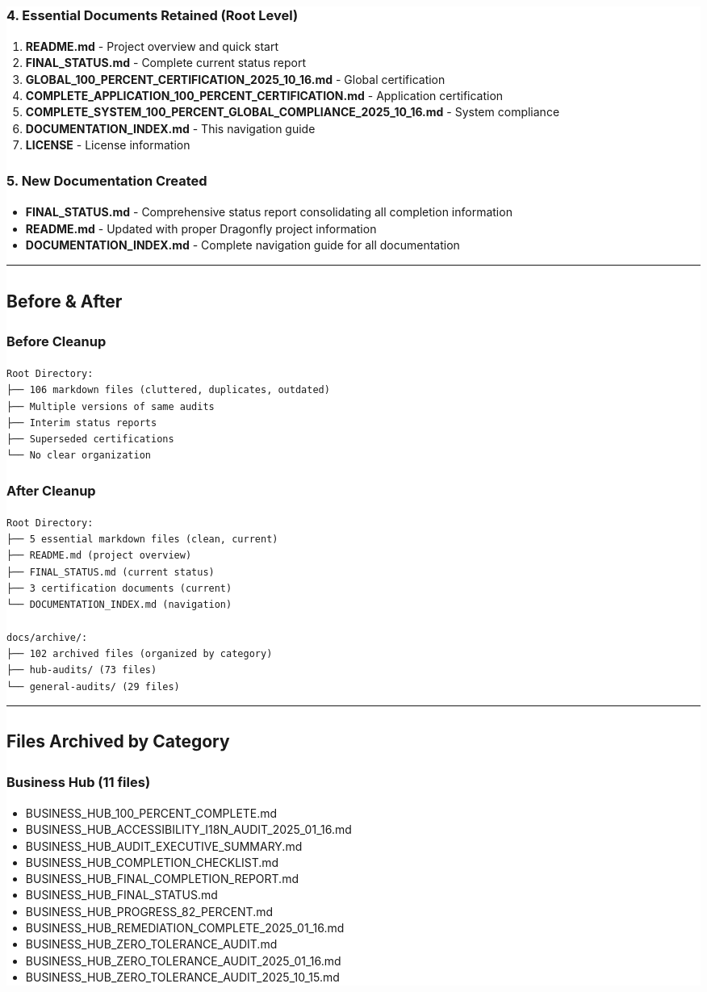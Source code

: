 ### 4. Essential Documents Retained (Root Level)
1. **README.md** - Project overview and quick start
2. **FINAL_STATUS.md** - Complete current status report
3. **GLOBAL_100_PERCENT_CERTIFICATION_2025_10_16.md** - Global certification
4. **COMPLETE_APPLICATION_100_PERCENT_CERTIFICATION.md** - Application certification
5. **COMPLETE_SYSTEM_100_PERCENT_GLOBAL_COMPLIANCE_2025_10_16.md** - System compliance
6. **DOCUMENTATION_INDEX.md** - This navigation guide
7. **LICENSE** - License information

### 5. New Documentation Created
- **FINAL_STATUS.md** - Comprehensive status report consolidating all completion information
- **README.md** - Updated with proper Dragonfly project information
- **DOCUMENTATION_INDEX.md** - Complete navigation guide for all documentation

---

## Before & After

### Before Cleanup
```
Root Directory:
├── 106 markdown files (cluttered, duplicates, outdated)
├── Multiple versions of same audits
├── Interim status reports
├── Superseded certifications
└── No clear organization
```

### After Cleanup
```
Root Directory:
├── 5 essential markdown files (clean, current)
├── README.md (project overview)
├── FINAL_STATUS.md (current status)
├── 3 certification documents (current)
└── DOCUMENTATION_INDEX.md (navigation)

docs/archive/:
├── 102 archived files (organized by category)
├── hub-audits/ (73 files)
└── general-audits/ (29 files)
```

---

## Files Archived by Category

### Business Hub (11 files)
- BUSINESS_HUB_100_PERCENT_COMPLETE.md
- BUSINESS_HUB_ACCESSIBILITY_I18N_AUDIT_2025_01_16.md
- BUSINESS_HUB_AUDIT_EXECUTIVE_SUMMARY.md
- BUSINESS_HUB_COMPLETION_CHECKLIST.md
- BUSINESS_HUB_FINAL_COMPLETION_REPORT.md
- BUSINESS_HUB_FINAL_STATUS.md
- BUSINESS_HUB_PROGRESS_82_PERCENT.md
- BUSINESS_HUB_REMEDIATION_COMPLETE_2025_01_16.md
- BUSINESS_HUB_ZERO_TOLERANCE_AUDIT.md
- BUSINESS_HUB_ZERO_TOLERANCE_AUDIT_2025_01_16.md
- BUSINESS_HUB_ZERO_TOLERANCE_AUDIT_2025_10_15.md
